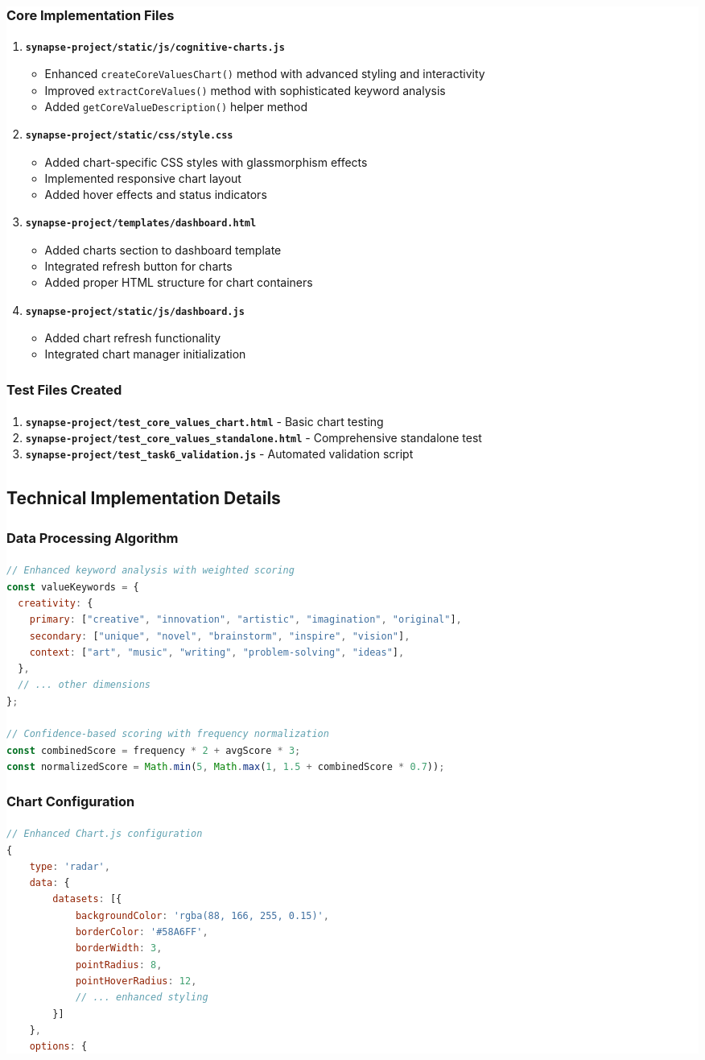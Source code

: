 ### Core Implementation Files

1. **`synapse-project/static/js/cognitive-charts.js`**

   - Enhanced `createCoreValuesChart()` method with advanced styling and interactivity
   - Improved `extractCoreValues()` method with sophisticated keyword analysis
   - Added `getCoreValueDescription()` helper method

2. **`synapse-project/static/css/style.css`**

   - Added chart-specific CSS styles with glassmorphism effects
   - Implemented responsive chart layout
   - Added hover effects and status indicators

3. **`synapse-project/templates/dashboard.html`**

   - Added charts section to dashboard template
   - Integrated refresh button for charts
   - Added proper HTML structure for chart containers

4. **`synapse-project/static/js/dashboard.js`**
   - Added chart refresh functionality
   - Integrated chart manager initialization

### Test Files Created

1. **`synapse-project/test_core_values_chart.html`** - Basic chart testing
2. **`synapse-project/test_core_values_standalone.html`** - Comprehensive standalone test
3. **`synapse-project/test_task6_validation.js`** - Automated validation script

## Technical Implementation Details

### Data Processing Algorithm

```javascript
// Enhanced keyword analysis with weighted scoring
const valueKeywords = {
  creativity: {
    primary: ["creative", "innovation", "artistic", "imagination", "original"],
    secondary: ["unique", "novel", "brainstorm", "inspire", "vision"],
    context: ["art", "music", "writing", "problem-solving", "ideas"],
  },
  // ... other dimensions
};

// Confidence-based scoring with frequency normalization
const combinedScore = frequency * 2 + avgScore * 3;
const normalizedScore = Math.min(5, Math.max(1, 1.5 + combinedScore * 0.7));
```

### Chart Configuration

```javascript
// Enhanced Chart.js configuration
{
    type: 'radar',
    data: {
        datasets: [{
            backgroundColor: 'rgba(88, 166, 255, 0.15)',
            borderColor: '#58A6FF',
            borderWidth: 3,
            pointRadius: 8,
            pointHoverRadius: 12,
            // ... enhanced styling
        }]
    },
    options: {
```